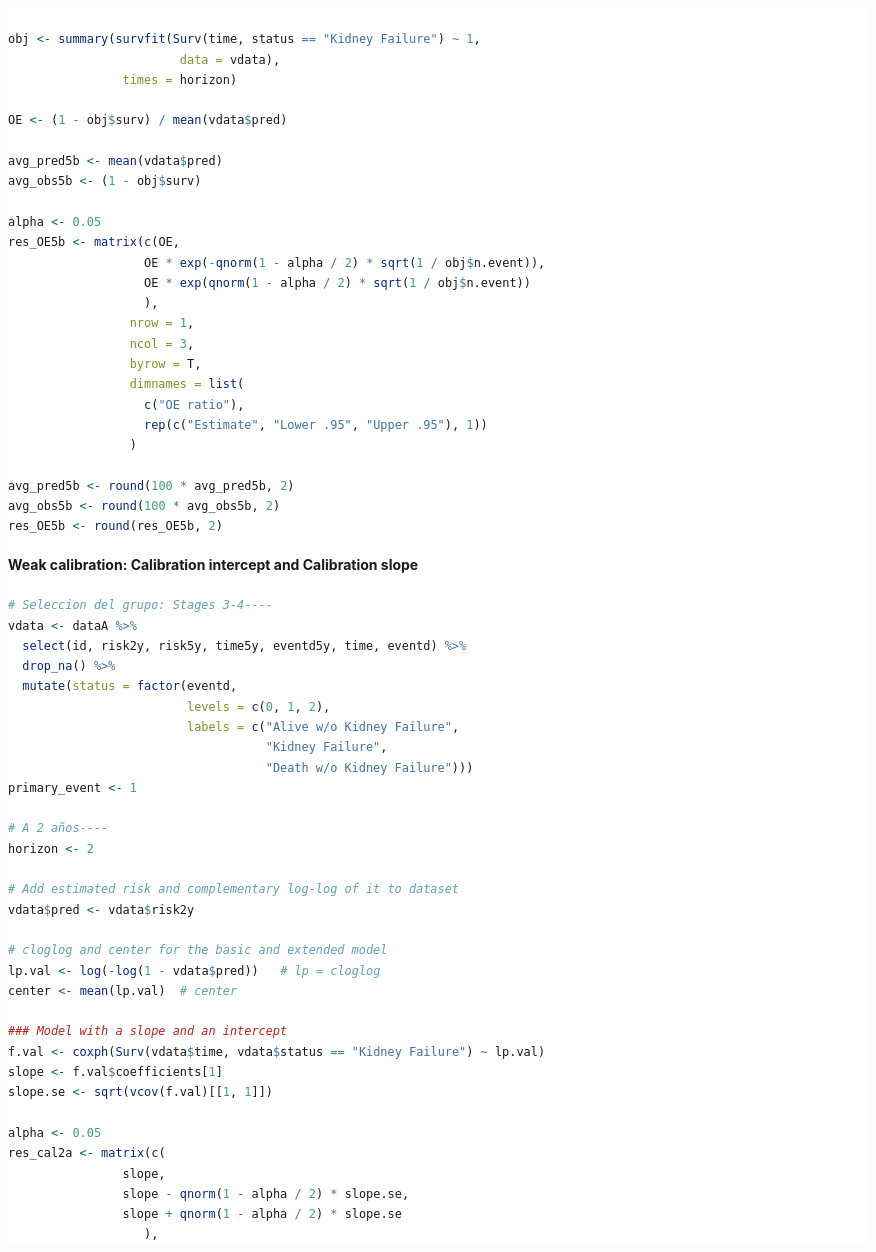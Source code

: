 ``` r

obj <- summary(survfit(Surv(time, status == "Kidney Failure") ~ 1, 
                        data = vdata), 
                times = horizon)

OE <- (1 - obj$surv) / mean(vdata$pred)

avg_pred5b <- mean(vdata$pred)
avg_obs5b <- (1 - obj$surv) 

alpha <- 0.05
res_OE5b <- matrix(c(OE,
                   OE * exp(-qnorm(1 - alpha / 2) * sqrt(1 / obj$n.event)),
                   OE * exp(qnorm(1 - alpha / 2) * sqrt(1 / obj$n.event))
                   ),
                 nrow = 1,
                 ncol = 3,
                 byrow = T,
                 dimnames = list(
                   c("OE ratio"),
                   rep(c("Estimate", "Lower .95", "Upper .95"), 1))
                 )

avg_pred5b <- round(100 * avg_pred5b, 2)
avg_obs5b <- round(100 * avg_obs5b, 2)
res_OE5b <- round(res_OE5b, 2)  
```

#### Weak calibration: Calibration intercept and Calibration slope

``` r
# Seleccion del grupo: Stages 3-4----
vdata <- dataA %>% 
  select(id, risk2y, risk5y, time5y, eventd5y, time, eventd) %>%  
  drop_na() %>%  
  mutate(status = factor(eventd, 
                         levels = c(0, 1, 2), 
                         labels = c("Alive w/o Kidney Failure", 
                                    "Kidney Failure", 
                                    "Death w/o Kidney Failure")))
primary_event <- 1

# A 2 años----
horizon <- 2

# Add estimated risk and complementary log-log of it to dataset
vdata$pred <- vdata$risk2y

# cloglog and center for the basic and extended model
lp.val <- log(-log(1 - vdata$pred))   # lp = cloglog
center <- mean(lp.val)  # center

### Model with a slope and an intercept
f.val <- coxph(Surv(vdata$time, vdata$status == "Kidney Failure") ~ lp.val)  
slope <- f.val$coefficients[1]
slope.se <- sqrt(vcov(f.val)[[1, 1]])

alpha <- 0.05
res_cal2a <- matrix(c(
                slope,
                slope - qnorm(1 - alpha / 2) * slope.se,
                slope + qnorm(1 - alpha / 2) * slope.se
                   ),
```